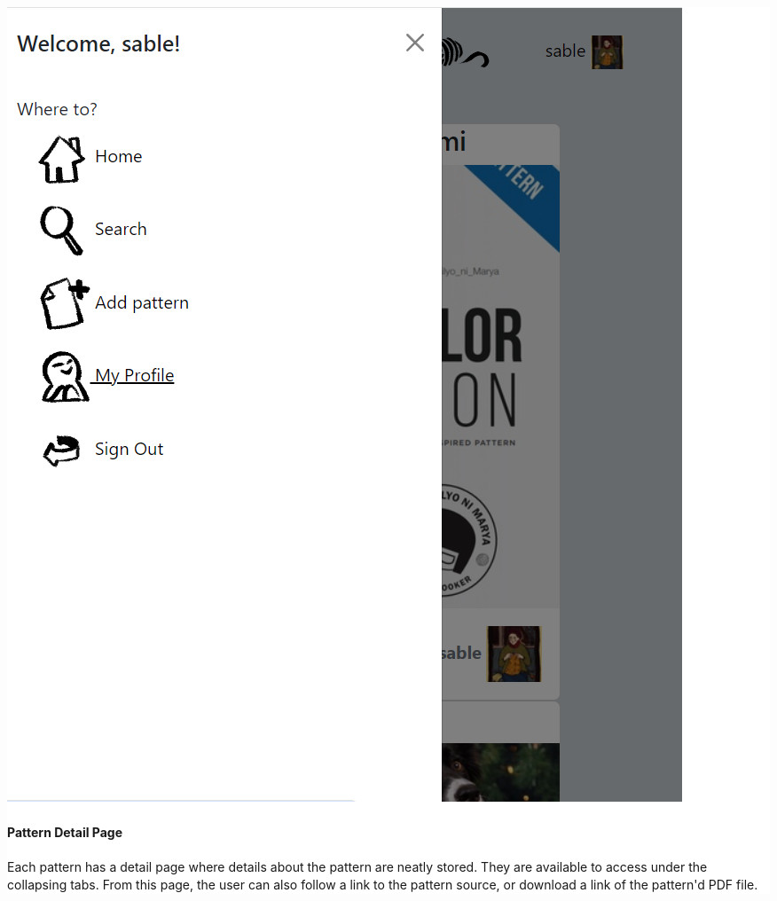 ![Nav Bar](templates/assets/images/readme/readme-features-menu.png) 

#### Pattern Detail Page

Each pattern has a detail page where details about the pattern are neatly stored. They are available to access under the collapsing tabs. From this page, the user can also follow a link to the pattern source, or download a link of the pattern'd PDF file.
